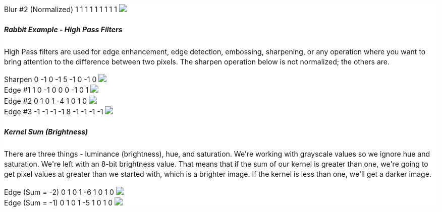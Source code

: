 <div class="convolution">Blur #2 (Normalized)
1 1 1 
1 1 1 
1 1 1 
<img src="/img/project/convolution/results/output-blur2.png"></div>

<h5>Rabbit Example - High Pass Filters</h5>

High Pass filters are used for edge enhancement, edge detection, embossing, sharpening, or any operation where you want to bring attention to the difference between two pixels. The sharpen operation below is not normalized; the others are.

<div class="convolution">Sharpen
0 -1 0 
-1 5 -1
0 -1 0
<img src="/img/project/convolution/results/sharpen.png"></div>

<div class="convolution">Edge #1
1 0 -1
0 0 0 
-1 0 1
<img src="/img/project/convolution/results/rabbit-kernel-edge1.png"></div>

<div class="convolution">Edge #2
0 1 0 
1 -4 1 
0 1 0
<img src="/img/project/convolution/results/rabbit-kernel-edge2.png"></div>

<div class="convolution">Edge #3
-1 -1 -1 
-1 8 -1 
-1 -1 -1
<img src="/img/project/convolution/results/rabbit-kernel-edge3.png"></div>

<h5>Kernel Sum (Brightness)</h5>

There are three things - luminance (brightness), hue, and saturation. We're working with grayscale values so we ignore hue and saturation. We're left with an 8-bit brightness value. That means that if the sum of our kernel is greater than one, we're going to get pixel values at greater than we started with, which is a brighter image. If the kernel is less than one, we'll get a darker image.

<div class="convolution">Edge (Sum = -2)
0 1 0 
1 -6 1 
0 1 0
<img src="/img/project/convolution/laplace-pos/output-sum-m2.png"></div>

<div class="convolution">Edge (Sum = -1)
0 1 0 
1 -5 1 
0 1 0
<img src="/img/project/convolution/laplace-pos/output-sum-m1.png"></div>
